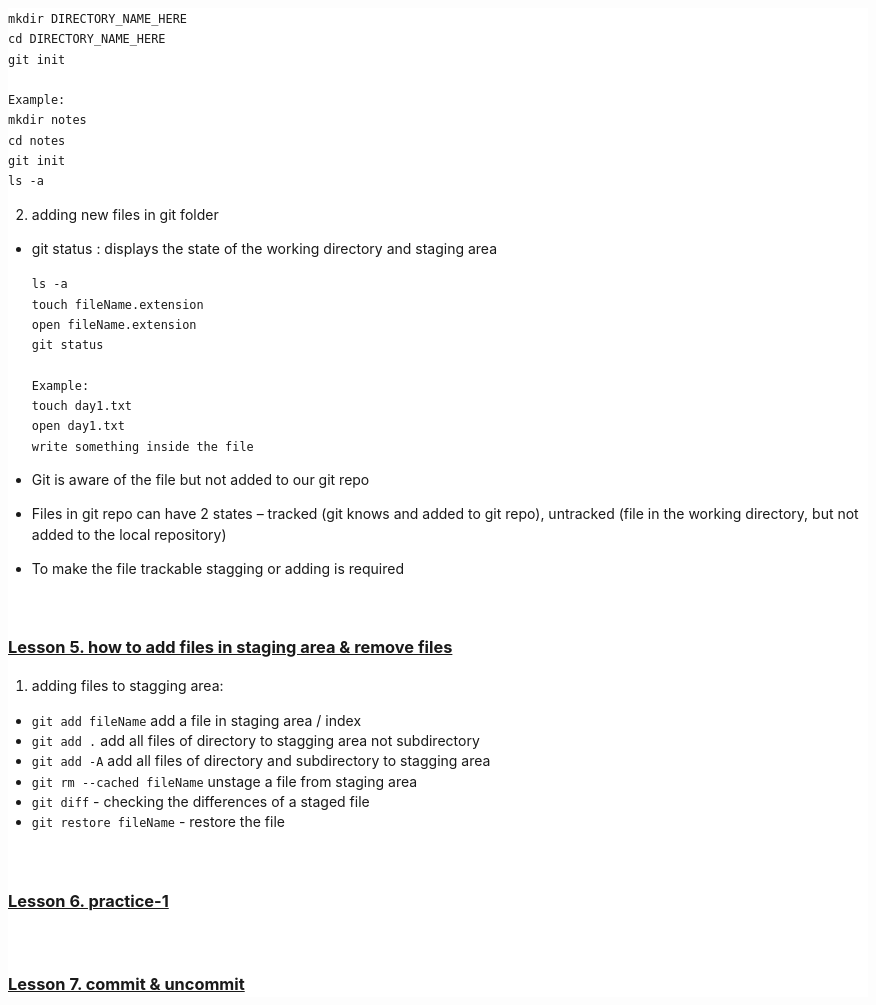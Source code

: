   ```
  mkdir DIRECTORY_NAME_HERE
  cd DIRECTORY_NAME_HERE
  git init

  Example:
  mkdir notes
  cd notes
  git init
  ls -a
  ```

2.  adding new files in git folder

- git status : displays the state of the working directory and staging area

  ```
  ls -a
  touch fileName.extension
  open fileName.extension
  git status

  Example:
  touch day1.txt
  open day1.txt
  write something inside the file
  ```

- Git is aware of the file but not added to our git repo
- Files in git repo can have 2 states – tracked (git knows and added to git repo), untracked (file in the working directory, but not added to the local repository)
- To make the file trackable stagging or adding is required

<br/>

### [Lesson 5. how to add files in staging area & remove files](https://youtu.be/IDhgZX4esQQ)

1.  adding files to stagging area:

- `git add fileName` add a file in staging area / index
- `git add .` add all files of directory to stagging area not subdirectory
- `git add -A` add all files of directory and subdirectory to stagging area
- `git rm --cached fileName` unstage a file from staging area
- `git diff` - checking the differences of a staged file
- `git restore fileName` - restore the file

<br/>

### [Lesson 6. practice-1](https://youtu.be/jSj-GF-utls)

<br/>

### [Lesson 7. commit & uncommit](https://youtu.be/gmBKbxKGcn8)
